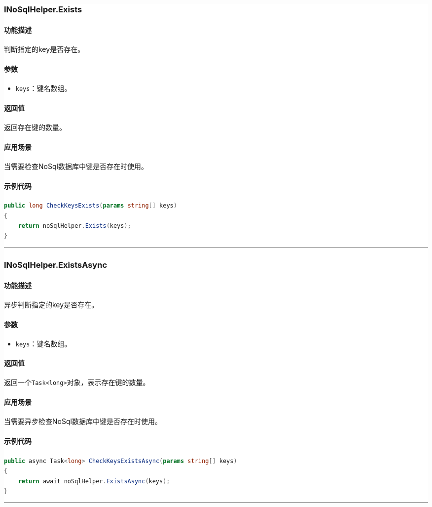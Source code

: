 
### INoSqlHelper.Exists

#### 功能描述

判断指定的key是否存在。

#### 参数

- `keys`：键名数组。

#### 返回值

返回存在键的数量。

#### 应用场景

当需要检查NoSql数据库中键是否存在时使用。

#### 示例代码

```csharp
public long CheckKeysExists(params string[] keys)
{
    return noSqlHelper.Exists(keys);
}
```

---

### INoSqlHelper.ExistsAsync

#### 功能描述

异步判断指定的key是否存在。

#### 参数

- `keys`：键名数组。

#### 返回值

返回一个`Task<long>`对象，表示存在键的数量。

#### 应用场景

当需要异步检查NoSql数据库中键是否存在时使用。

#### 示例代码

```csharp
public async Task<long> CheckKeysExistsAsync(params string[] keys)
{
    return await noSqlHelper.ExistsAsync(keys);
}
```

---